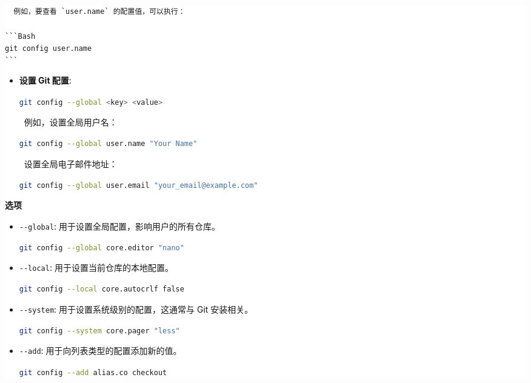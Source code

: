       例如，要查看 `user.name` 的配置值，可以执行：
    
    ```Bash
    git config user.name
    ```
    

  

- **设置 Git 配置**:
    
    ```Bash
    git config --global <key> <value>
    ```
    
      例如，设置全局用户名：
    
    ```Bash
    git config --global user.name "Your Name"
    ```
    
      设置全局电子邮件地址：
    
    ```Bash
    git config --global user.email "your_email@example.com"
    ```
    

  

**选项**

- `--global`: 用于设置全局配置，影响用户的所有仓库。
    
    ```Bash
    git config --global core.editor "nano"
    ```
    

  

- `--local`: 用于设置当前仓库的本地配置。
    
    ```Bash
    git config --local core.autocrlf false
    ```
    

  

- `--system`: 用于设置系统级别的配置，这通常与 Git 安装相关。
    
    ```Bash
    git config --system core.pager "less"
    ```
    

  

- `--add`: 用于向列表类型的配置添加新的值。
    
    ```Bash
    git config --add alias.co checkout
    ```
    